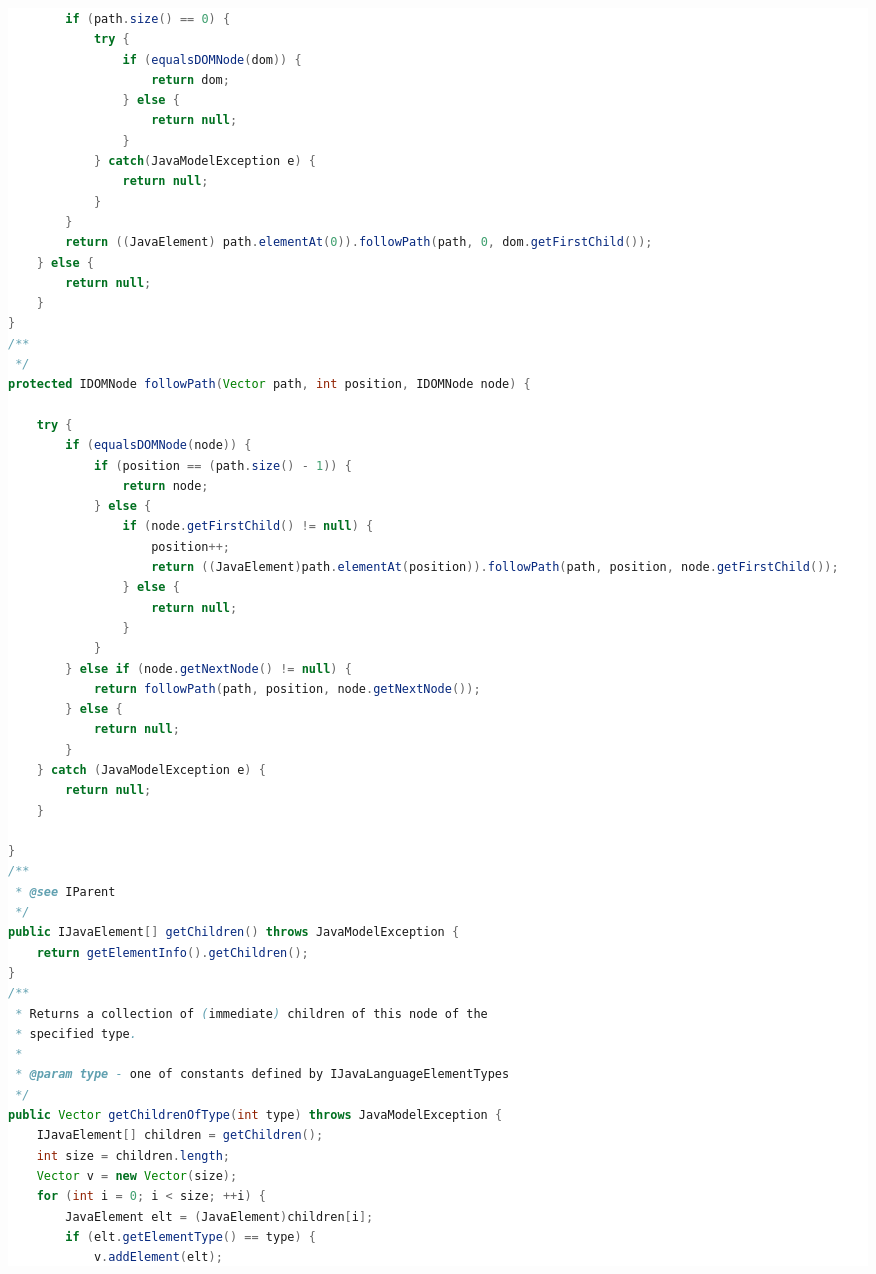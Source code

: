 ```java
		if (path.size() == 0) {
			try {
				if (equalsDOMNode(dom)) {
					return dom;
				} else {
					return null;
				}
			} catch(JavaModelException e) {
				return null;
			}
		}
		return ((JavaElement) path.elementAt(0)).followPath(path, 0, dom.getFirstChild());
	} else {
		return null;
	}
}
/**
 */
protected IDOMNode followPath(Vector path, int position, IDOMNode node) {

	try {
		if (equalsDOMNode(node)) {
			if (position == (path.size() - 1)) {
				return node;
			} else {
				if (node.getFirstChild() != null) {
					position++;
					return ((JavaElement)path.elementAt(position)).followPath(path, position, node.getFirstChild());
				} else {
					return null;
				}
			}
		} else if (node.getNextNode() != null) {
			return followPath(path, position, node.getNextNode());
		} else {
			return null;
		}
	} catch (JavaModelException e) {
		return null;
	}

}
/**
 * @see IParent 
 */
public IJavaElement[] getChildren() throws JavaModelException {
	return getElementInfo().getChildren();
}
/**
 * Returns a collection of (immediate) children of this node of the
 * specified type.
 *
 * @param type - one of constants defined by IJavaLanguageElementTypes
 */
public Vector getChildrenOfType(int type) throws JavaModelException {
	IJavaElement[] children = getChildren();
	int size = children.length;
	Vector v = new Vector(size);
	for (int i = 0; i < size; ++i) {
		JavaElement elt = (JavaElement)children[i];
		if (elt.getElementType() == type) {
			v.addElement(elt);
```